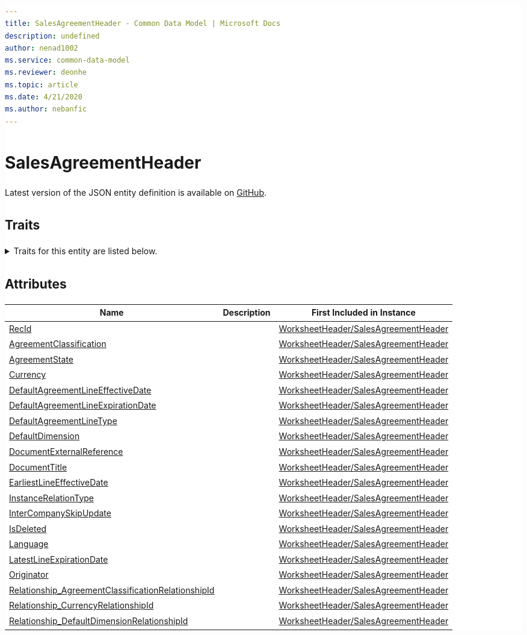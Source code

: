 ```yaml
---
title: SalesAgreementHeader - Common Data Model | Microsoft Docs
description: undefined
author: nenad1002
ms.service: common-data-model
ms.reviewer: deonhe
ms.topic: article
ms.date: 4/21/2020
ms.author: nebanfic
---
```


# SalesAgreementHeader

  
 Latest version of the JSON entity definition is available on <a href="https://github.com/Microsoft/CDM/tree/master/schemaDocuments/core/operationsCommon/Tables/SupplyChain/SalesAndMarketing/WorksheetHeader/SalesAgreementHeader.cdm.json" target="_blank">GitHub</a>.  

## Traits

<details><summary>Traits for this entity are listed below.  
</summary></details>

## Attributes

|Name|Description|First Included in Instance|
|---|---|---|
|[RecId](#RecId)||<a href="SalesAgreementHeader.md" target="_blank">WorksheetHeader/SalesAgreementHeader</a>|
|[AgreementClassification](#AgreementClassification)||<a href="SalesAgreementHeader.md" target="_blank">WorksheetHeader/SalesAgreementHeader</a>|
|[AgreementState](#AgreementState)||<a href="SalesAgreementHeader.md" target="_blank">WorksheetHeader/SalesAgreementHeader</a>|
|[Currency](#Currency)||<a href="SalesAgreementHeader.md" target="_blank">WorksheetHeader/SalesAgreementHeader</a>|
|[DefaultAgreementLineEffectiveDate](#DefaultAgreementLineEffectiveDate)||<a href="SalesAgreementHeader.md" target="_blank">WorksheetHeader/SalesAgreementHeader</a>|
|[DefaultAgreementLineExpirationDate](#DefaultAgreementLineExpirationDate)||<a href="SalesAgreementHeader.md" target="_blank">WorksheetHeader/SalesAgreementHeader</a>|
|[DefaultAgreementLineType](#DefaultAgreementLineType)||<a href="SalesAgreementHeader.md" target="_blank">WorksheetHeader/SalesAgreementHeader</a>|
|[DefaultDimension](#DefaultDimension)||<a href="SalesAgreementHeader.md" target="_blank">WorksheetHeader/SalesAgreementHeader</a>|
|[DocumentExternalReference](#DocumentExternalReference)||<a href="SalesAgreementHeader.md" target="_blank">WorksheetHeader/SalesAgreementHeader</a>|
|[DocumentTitle](#DocumentTitle)||<a href="SalesAgreementHeader.md" target="_blank">WorksheetHeader/SalesAgreementHeader</a>|
|[EarliestLineEffectiveDate](#EarliestLineEffectiveDate)||<a href="SalesAgreementHeader.md" target="_blank">WorksheetHeader/SalesAgreementHeader</a>|
|[InstanceRelationType](#InstanceRelationType)||<a href="SalesAgreementHeader.md" target="_blank">WorksheetHeader/SalesAgreementHeader</a>|
|[InterCompanySkipUpdate](#InterCompanySkipUpdate)||<a href="SalesAgreementHeader.md" target="_blank">WorksheetHeader/SalesAgreementHeader</a>|
|[IsDeleted](#IsDeleted)||<a href="SalesAgreementHeader.md" target="_blank">WorksheetHeader/SalesAgreementHeader</a>|
|[Language](#Language)||<a href="SalesAgreementHeader.md" target="_blank">WorksheetHeader/SalesAgreementHeader</a>|
|[LatestLineExpirationDate](#LatestLineExpirationDate)||<a href="SalesAgreementHeader.md" target="_blank">WorksheetHeader/SalesAgreementHeader</a>|
|[Originator](#Originator)||<a href="SalesAgreementHeader.md" target="_blank">WorksheetHeader/SalesAgreementHeader</a>|
|[Relationship_AgreementClassificationRelationshipId](#Relationship_AgreementClassificationRelationshipId)||<a href="SalesAgreementHeader.md" target="_blank">WorksheetHeader/SalesAgreementHeader</a>|
|[Relationship_CurrencyRelationshipId](#Relationship_CurrencyRelationshipId)||<a href="SalesAgreementHeader.md" target="_blank">WorksheetHeader/SalesAgreementHeader</a>|
|[Relationship_DefaultDimensionRelationshipId](#Relationship_DefaultDimensionRelationshipId)||<a href="SalesAgreementHeader.md" target="_blank">WorksheetHeader/SalesAgreementHeader</a>|